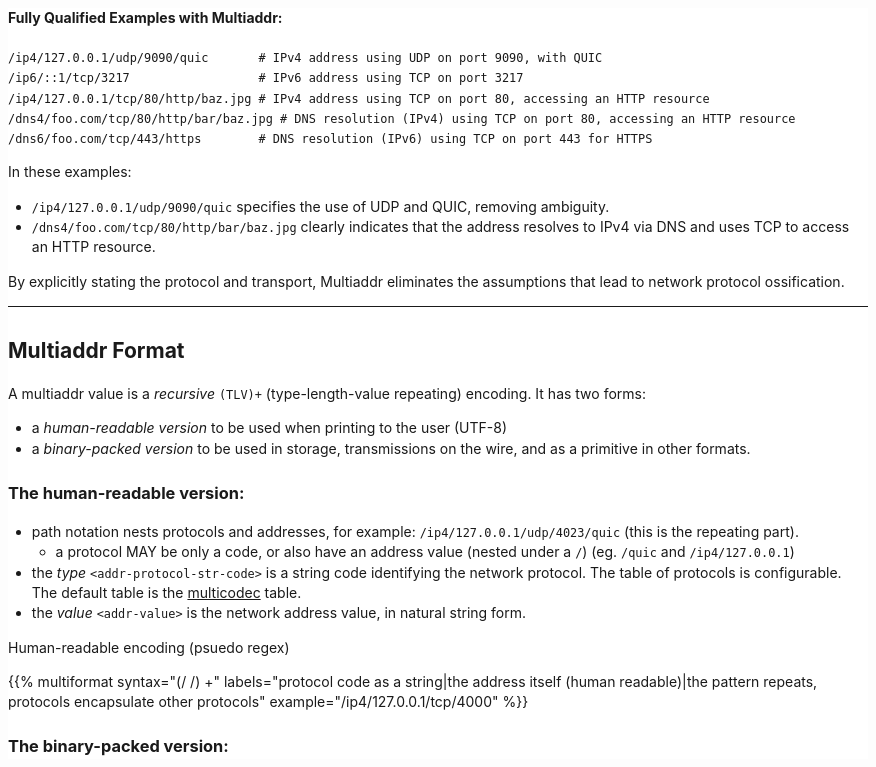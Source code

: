#### Fully Qualified Examples with Multiaddr:

```
/ip4/127.0.0.1/udp/9090/quic       # IPv4 address using UDP on port 9090, with QUIC
/ip6/::1/tcp/3217                  # IPv6 address using TCP on port 3217
/ip4/127.0.0.1/tcp/80/http/baz.jpg # IPv4 address using TCP on port 80, accessing an HTTP resource
/dns4/foo.com/tcp/80/http/bar/baz.jpg # DNS resolution (IPv4) using TCP on port 80, accessing an HTTP resource
/dns6/foo.com/tcp/443/https        # DNS resolution (IPv6) using TCP on port 443 for HTTPS
```

In these examples:
- `/ip4/127.0.0.1/udp/9090/quic` specifies the use of UDP and QUIC, removing ambiguity.
- `/dns4/foo.com/tcp/80/http/bar/baz.jpg` clearly indicates that the address resolves to IPv4 via DNS and uses TCP to access an HTTP resource.

By explicitly stating the protocol and transport, Multiaddr eliminates the assumptions that lead to network protocol ossification.

---



## Multiaddr Format

A multiaddr value is a _recursive_ `(TLV)+` (type-length-value repeating) encoding. It has two forms:

- a _human-readable version_ to be used when printing to the user (UTF-8)
- a _binary-packed version_ to be used in storage, transmissions on the wire, and as a primitive in other formats.

### The human-readable version:

- path notation nests protocols and addresses, for example: `/ip4/127.0.0.1/udp/4023/quic` (this is the repeating part).
  - a protocol MAY be only a code, or also have an address value (nested under a `/`) (eg. `/quic` and `/ip4/127.0.0.1`)
- the _type_ <code class="c-0">\<addr-protocol-str-code></code> is a string code identifying the network protocol. The table of protocols is configurable. The default table is the [multicodec](https://github.com/multiformats/multicodec) table.
- the _value_ <code class="c-1">\<addr-value></code> is the network address value, in natural string form.

Human-readable encoding (psuedo regex)

{{% multiformat
  syntax="(/<addr-protocol-str-code> /<addr-value>) +"
  labels="protocol code as a string|the address itself (human readable)|the pattern repeats, protocols encapsulate other protocols"
  example="/ip4/127.0.0.1/tcp/4000"
  %}}


### The binary-packed version:
